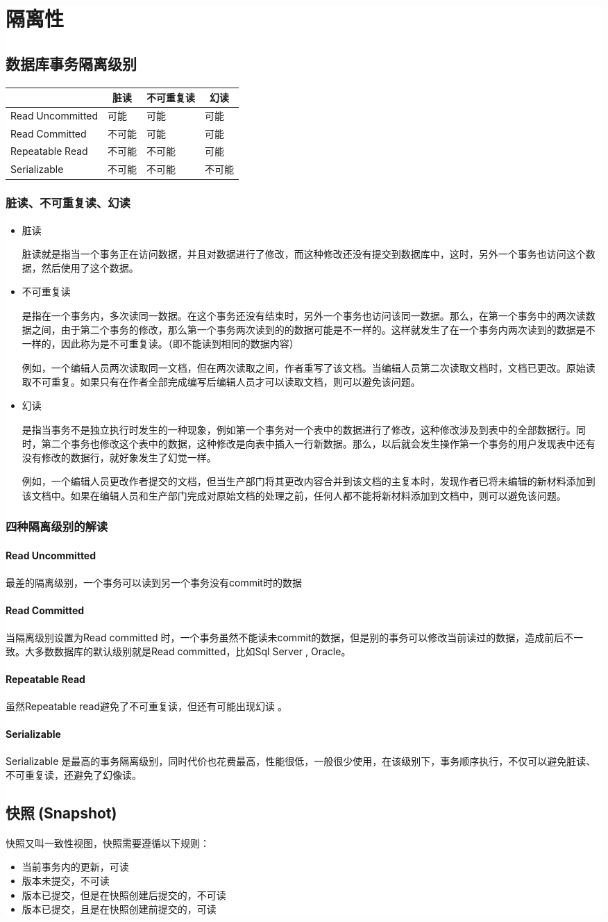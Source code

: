 # 隔离性
## 数据库事务隔离级别

|    			            |  脏读  | 不可重复读 | 幻读   |
|  --------------  | ----  | -------- | ----  |
| Read Uncommitted | 可能    | 可能         | 可能    |
| Read Committed    | 不可能 |  可能        | 可能    |
| Repeatable Read    | 不可能 | 不可能      | 可能    |
| Serializable 	     | 不可能 | 不可能      | 不可能 |

### 脏读、不可重复读、幻读
* 脏读

	脏读就是指当一个事务正在访问数据，并且对数据进行了修改，而这种修改还没有提交到数据库中，这时，另外一个事务也访问这个数据，然后使用了这个数据。
	
* 不可重复读

	是指在一个事务内，多次读同一数据。在这个事务还没有结束时，另外一个事务也访问该同一数据。那么，在第一个事务中的两次读数据之间，由于第二个事务的修改，那么第一个事务两次读到的的数据可能是不一样的。这样就发生了在一个事务内两次读到的数据是不一样的，因此称为是不可重复读。（即不能读到相同的数据内容）
	
	例如，一个编辑人员两次读取同一文档，但在两次读取之间，作者重写了该文档。当编辑人员第二次读取文档时，文档已更改。原始读取不可重复。如果只有在作者全部完成编写后编辑人员才可以读取文档，则可以避免该问题。

* 幻读

	是指当事务不是独立执行时发生的一种现象，例如第一个事务对一个表中的数据进行了修改，这种修改涉及到表中的全部数据行。同时，第二个事务也修改这个表中的数据，这种修改是向表中插入一行新数据。那么，以后就会发生操作第一个事务的用户发现表中还有没有修改的数据行，就好象发生了幻觉一样。

	例如，一个编辑人员更改作者提交的文档，但当生产部门将其更改内容合并到该文档的主复本时，发现作者已将未编辑的新材料添加到该文档中。如果在编辑人员和生产部门完成对原始文档的处理之前，任何人都不能将新材料添加到文档中，则可以避免该问题。

### 四种隔离级别的解读
#### Read Uncommitted
最差的隔离级别，一个事务可以读到另一个事务没有commit时的数据

#### Read Committed
当隔离级别设置为Read committed 时，一个事务虽然不能读未commit的数据，但是别的事务可以修改当前读过的数据，造成前后不一致。大多数数据库的默认级别就是Read committed，比如Sql Server , Oracle。

#### Repeatable Read
虽然Repeatable read避免了不可重复读，但还有可能出现幻读 。

#### Serializable
Serializable 是最高的事务隔离级别，同时代价也花费最高，性能很低，一般很少使用，在该级别下，事务顺序执行，不仅可以避免脏读、不可重复读，还避免了幻像读。

## 快照 (Snapshot)
快照又叫一致性视图，快照需要遵循以下规则：
* 当前事务内的更新，可读
* 版本未提交，不可读
* 版本已提交，但是在快照创建后提交的，不可读
* 版本已提交，且是在快照创建前提交的，可读
